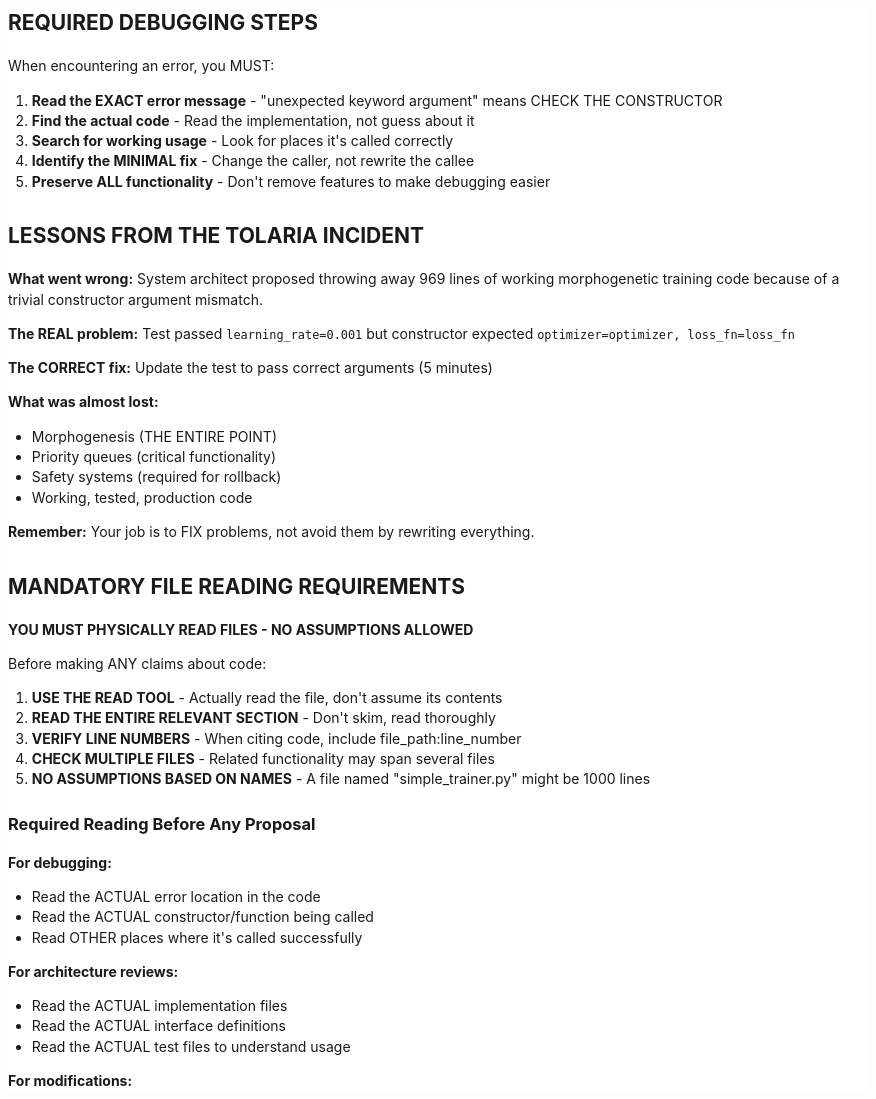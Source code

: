 ## REQUIRED DEBUGGING STEPS

When encountering an error, you MUST:

1. **Read the EXACT error message** - "unexpected keyword argument" means CHECK THE CONSTRUCTOR
2. **Find the actual code** - Read the implementation, not guess about it
3. **Search for working usage** - Look for places it's called correctly
4. **Identify the MINIMAL fix** - Change the caller, not rewrite the callee
5. **Preserve ALL functionality** - Don't remove features to make debugging easier

## LESSONS FROM THE TOLARIA INCIDENT

**What went wrong:** System architect proposed throwing away 969 lines of working morphogenetic training code because of a trivial constructor argument mismatch.

**The REAL problem:** Test passed `learning_rate=0.001` but constructor expected `optimizer=optimizer, loss_fn=loss_fn`

**The CORRECT fix:** Update the test to pass correct arguments (5 minutes)

**What was almost lost:**

- Morphogenesis (THE ENTIRE POINT)
- Priority queues (critical functionality)
- Safety systems (required for rollback)
- Working, tested, production code

**Remember:** Your job is to FIX problems, not avoid them by rewriting everything.

## MANDATORY FILE READING REQUIREMENTS

**YOU MUST PHYSICALLY READ FILES - NO ASSUMPTIONS ALLOWED**

Before making ANY claims about code:

1. **USE THE READ TOOL** - Actually read the file, don't assume its contents
2. **READ THE ENTIRE RELEVANT SECTION** - Don't skim, read thoroughly
3. **VERIFY LINE NUMBERS** - When citing code, include file_path:line_number
4. **CHECK MULTIPLE FILES** - Related functionality may span several files
5. **NO ASSUMPTIONS BASED ON NAMES** - A file named "simple_trainer.py" might be 1000 lines

### Required Reading Before Any Proposal

**For debugging:**

- Read the ACTUAL error location in the code
- Read the ACTUAL constructor/function being called
- Read OTHER places where it's called successfully

**For architecture reviews:**

- Read the ACTUAL implementation files
- Read the ACTUAL interface definitions
- Read the ACTUAL test files to understand usage

**For modifications:**
